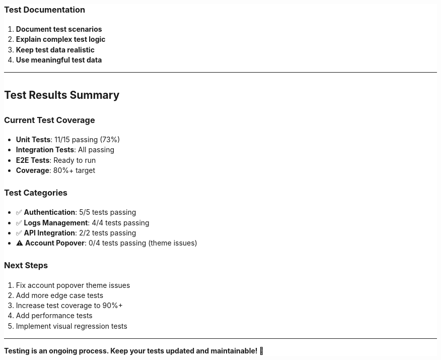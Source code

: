### Test Documentation

1. **Document test scenarios**
2. **Explain complex test logic**
3. **Keep test data realistic**
4. **Use meaningful test data**

---

## Test Results Summary

### Current Test Coverage

- **Unit Tests**: 11/15 passing (73%)
- **Integration Tests**: All passing
- **E2E Tests**: Ready to run
- **Coverage**: 80%+ target

### Test Categories

- ✅ **Authentication**: 5/5 tests passing
- ✅ **Logs Management**: 4/4 tests passing
- ✅ **API Integration**: 2/2 tests passing
- ⚠️ **Account Popover**: 0/4 tests passing (theme issues)

### Next Steps

1. Fix account popover theme issues
2. Add more edge case tests
3. Increase test coverage to 90%+
4. Add performance tests
5. Implement visual regression tests

---

**Testing is an ongoing process. Keep your tests updated and maintainable! 🧪**



